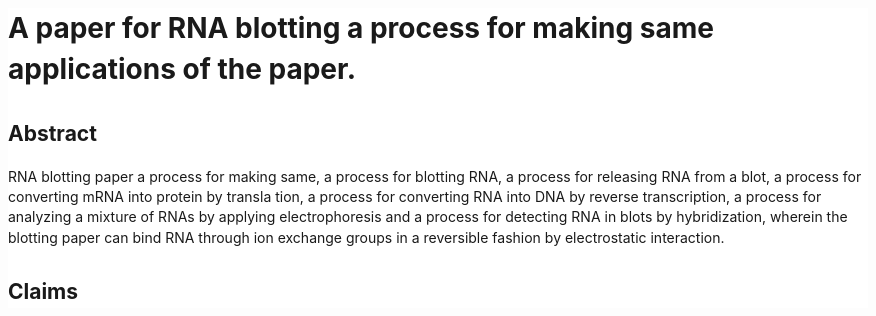 # A paper for RNA blotting a process for making same applications of the paper.

## Abstract
RNA blotting paper a process for making same, a process for blotting RNA, a process for releasing RNA from a blot, a process for converting mRNA into protein by transla tion, a process for converting RNA into DNA by reverse transcription, a process for analyzing a mixture of RNAs by applying electrophoresis and a process for detecting RNA in blots by hybridization, wherein the blotting paper can bind RNA through ion exchange groups in a reversible fashion by electrostatic interaction.

## Claims